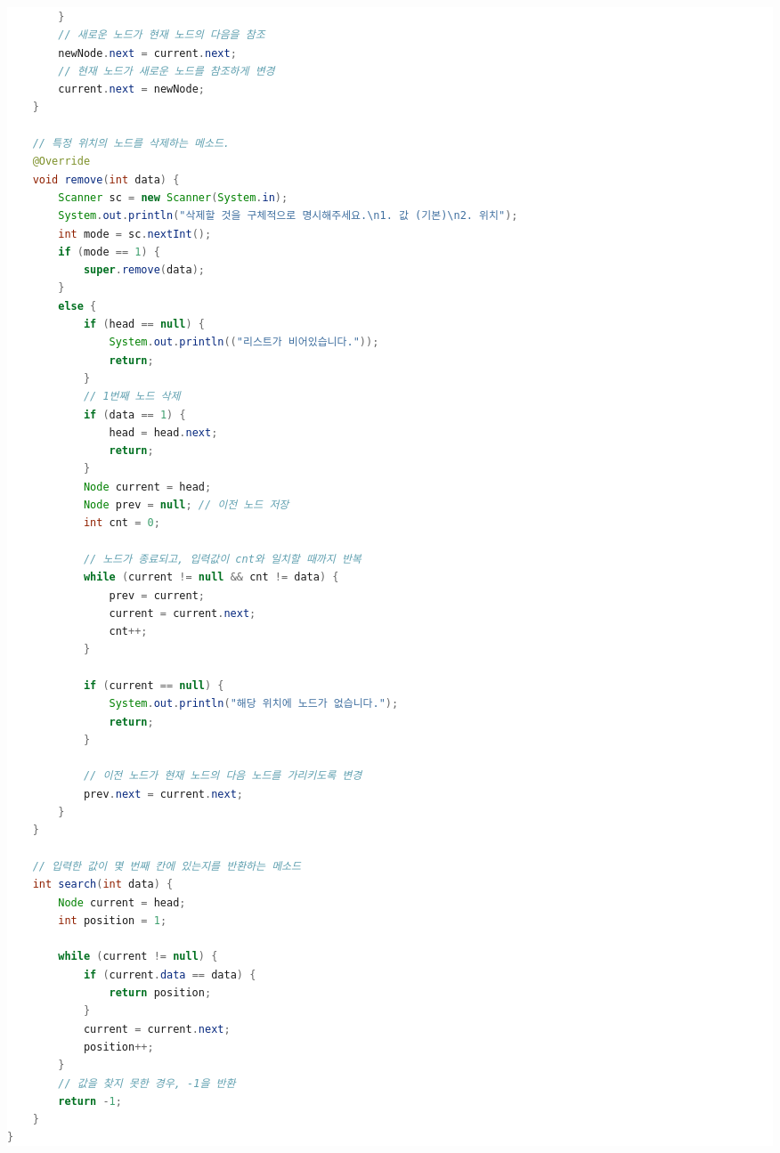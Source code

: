```Java
        }
        // 새로운 노드가 현재 노드의 다음을 참조
        newNode.next = current.next;
        // 현재 노드가 새로운 노드를 참조하게 변경
        current.next = newNode;
    }

    // 특정 위치의 노드를 삭제하는 메소드.
    @Override
    void remove(int data) {
        Scanner sc = new Scanner(System.in);
        System.out.println("삭제할 것을 구체적으로 명시해주세요.\n1. 값 (기본)\n2. 위치");
        int mode = sc.nextInt();
        if (mode == 1) {
            super.remove(data);
        }
        else {
            if (head == null) {
                System.out.println(("리스트가 비어있습니다."));
                return;
            }
            // 1번째 노드 삭제
            if (data == 1) {
                head = head.next;
                return;
            }
            Node current = head;
            Node prev = null; // 이전 노드 저장
            int cnt = 0;

            // 노드가 종료되고, 입력값이 cnt와 일치할 때까지 반복
            while (current != null && cnt != data) {
                prev = current;
                current = current.next;
                cnt++;
            }

            if (current == null) {
                System.out.println("해당 위치에 노드가 없습니다.");
                return;
            }

            // 이전 노드가 현재 노드의 다음 노드를 가리키도록 변경
            prev.next = current.next;
        }
    }

    // 입력한 값이 몇 번째 칸에 있는지를 반환하는 메소드
    int search(int data) {
        Node current = head;
        int position = 1;

        while (current != null) {
            if (current.data == data) {
                return position;
            }
            current = current.next;
            position++;
        }
        // 값을 찾지 못한 경우, -1을 반환
        return -1;
    }
}
```